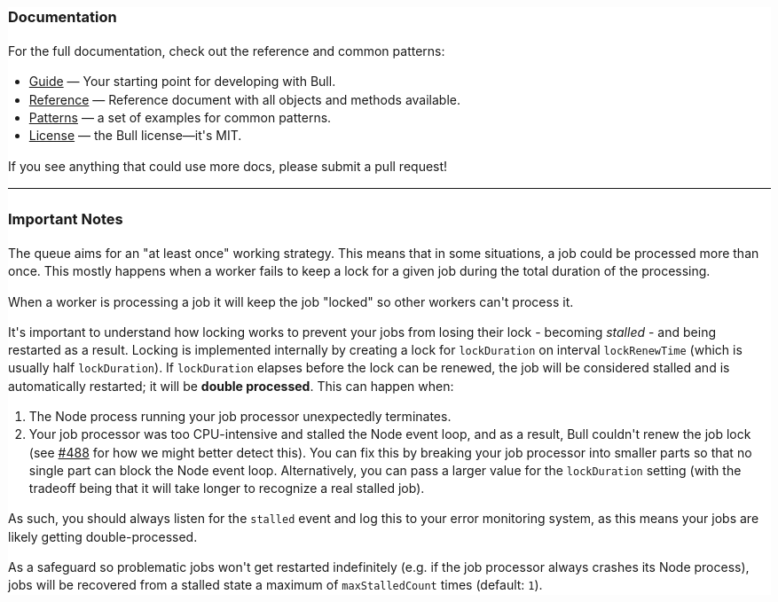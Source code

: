 

### Documentation

For the full documentation, check out the reference and common patterns:

- [Guide](https://optimalbits.github.io/bull/) — Your starting point for developing with Bull.
- [Reference](./REFERENCE.md) — Reference document with all objects and methods available.
- [Patterns](./PATTERNS.md) — a set of examples for common patterns.
- [License](./LICENSE.md) — the Bull license—it's MIT.

If you see anything that could use more docs, please submit a pull request!



---

### Important Notes

The queue aims for an "at least once" working strategy. This means that in some situations, a job
could be processed more than once. This mostly happens when a worker fails to keep a lock
for a given job during the total duration of the processing.

When a worker is processing a job it will keep the job "locked" so other workers can't process it.

It's important to understand how locking works to prevent your jobs from losing their lock - becoming _stalled_ -
and being restarted as a result. Locking is implemented internally by creating a lock for `lockDuration` on interval
`lockRenewTime` (which is usually half `lockDuration`). If `lockDuration` elapses before the lock can be renewed,
the job will be considered stalled and is automatically restarted; it will be __double processed__. This can happen when:
1. The Node process running your job processor unexpectedly terminates.
2. Your job processor was too CPU-intensive and stalled the Node event loop, and as a result, Bull couldn't renew the job lock (see [#488](https://github.com/OptimalBits/bull/issues/488) for how we might better detect this). You can fix this by breaking your job processor into smaller parts so that no single part can block the Node event loop. Alternatively, you can pass a larger value for the `lockDuration` setting (with the tradeoff being that it will take longer to recognize a real stalled job).

As such, you should always listen for the `stalled` event and log this to your error monitoring system, as this means your jobs are likely getting double-processed.

As a safeguard so problematic jobs won't get restarted indefinitely (e.g. if the job processor always crashes its Node process), jobs will be recovered from a stalled state a maximum of `maxStalledCount` times (default: `1`).

